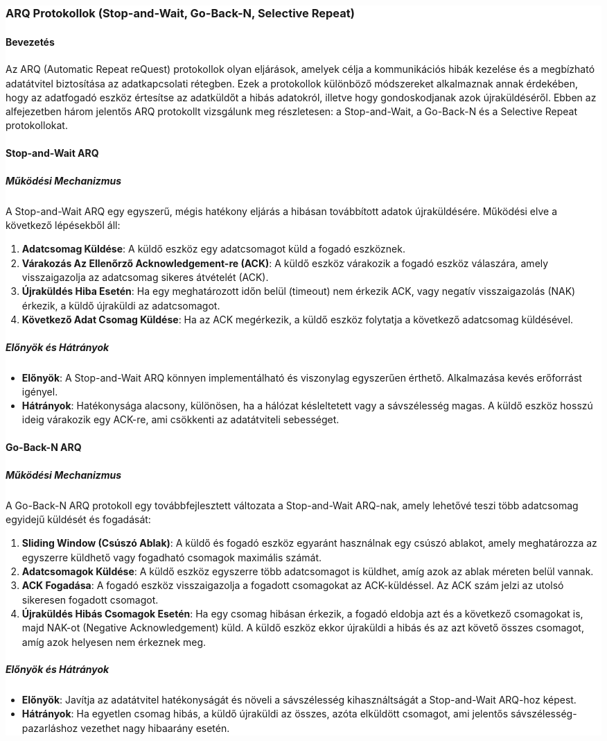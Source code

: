 ### ARQ Protokollok (Stop-and-Wait, Go-Back-N, Selective Repeat)

#### Bevezetés

Az ARQ (Automatic Repeat reQuest) protokollok olyan eljárások, amelyek célja a kommunikációs hibák kezelése és a megbízható adatátvitel biztosítása az adatkapcsolati rétegben. Ezek a protokollok különböző módszereket alkalmaznak annak érdekében, hogy az adatfogadó eszköz értesítse az adatküldőt a hibás adatokról, illetve hogy gondoskodjanak azok újraküldéséről. Ebben az alfejezetben három jelentős ARQ protokollt vizsgálunk meg részletesen: a Stop-and-Wait, a Go-Back-N és a Selective Repeat protokollokat.

#### Stop-and-Wait ARQ

##### Működési Mechanizmus

A Stop-and-Wait ARQ egy egyszerű, mégis hatékony eljárás a hibásan továbbított adatok újraküldésére. Működési elve a következő lépésekből áll:

1. **Adatcsomag Küldése**: A küldő eszköz egy adatcsomagot küld a fogadó eszköznek.
2. **Várakozás Az Ellenőrző Acknowledgement-re (ACK)**: A küldő eszköz várakozik a fogadó eszköz válaszára, amely visszaigazolja az adatcsomag sikeres átvételét (ACK).
3. **Újraküldés Hiba Esetén**: Ha egy meghatározott időn belül (timeout) nem érkezik ACK, vagy negatív visszaigazolás (NAK) érkezik, a küldő újraküldi az adatcsomagot.
4. **Következő Adat Csomag Küldése**: Ha az ACK megérkezik, a küldő eszköz folytatja a következő adatcsomag küldésével.

##### Előnyök és Hátrányok

- **Előnyök**: A Stop-and-Wait ARQ könnyen implementálható és viszonylag egyszerűen érthető. Alkalmazása kevés erőforrást igényel.
- **Hátrányok**: Hatékonysága alacsony, különösen, ha a hálózat késleltetett vagy a sávszélesség magas. A küldő eszköz hosszú ideig várakozik egy ACK-re, ami csökkenti az adatátviteli sebességet.

#### Go-Back-N ARQ

##### Működési Mechanizmus

A Go-Back-N ARQ protokoll egy továbbfejlesztett változata a Stop-and-Wait ARQ-nak, amely lehetővé teszi több adatcsomag egyidejű küldését és fogadását:

1. **Sliding Window (Csúszó Ablak)**: A küldő és fogadó eszköz egyaránt használnak egy csúszó ablakot, amely meghatározza az egyszerre küldhető vagy fogadható csomagok maximális számát.
2. **Adatcsomagok Küldése**: A küldő eszköz egyszerre több adatcsomagot is küldhet, amíg azok az ablak méreten belül vannak.
3. **ACK Fogadása**: A fogadó eszköz visszaigazolja a fogadott csomagokat az ACK-küldéssel. Az ACK szám jelzi az utolsó sikeresen fogadott csomagot.
4. **Újraküldés Hibás Csomagok Esetén**: Ha egy csomag hibásan érkezik, a fogadó eldobja azt és a következő csomagokat is, majd NAK-ot (Negative Acknowledgement) küld. A küldő eszköz ekkor újraküldi a hibás és az azt követő összes csomagot, amíg azok helyesen nem érkeznek meg.

##### Előnyök és Hátrányok

- **Előnyök**: Javítja az adatátvitel hatékonyságát és növeli a sávszélesség kihasználtságát a Stop-and-Wait ARQ-hoz képest.
- **Hátrányok**: Ha egyetlen csomag hibás, a küldő újraküldi az összes, azóta elküldött csomagot, ami jelentős sávszélesség-pazarláshoz vezethet nagy hibaarány esetén.
